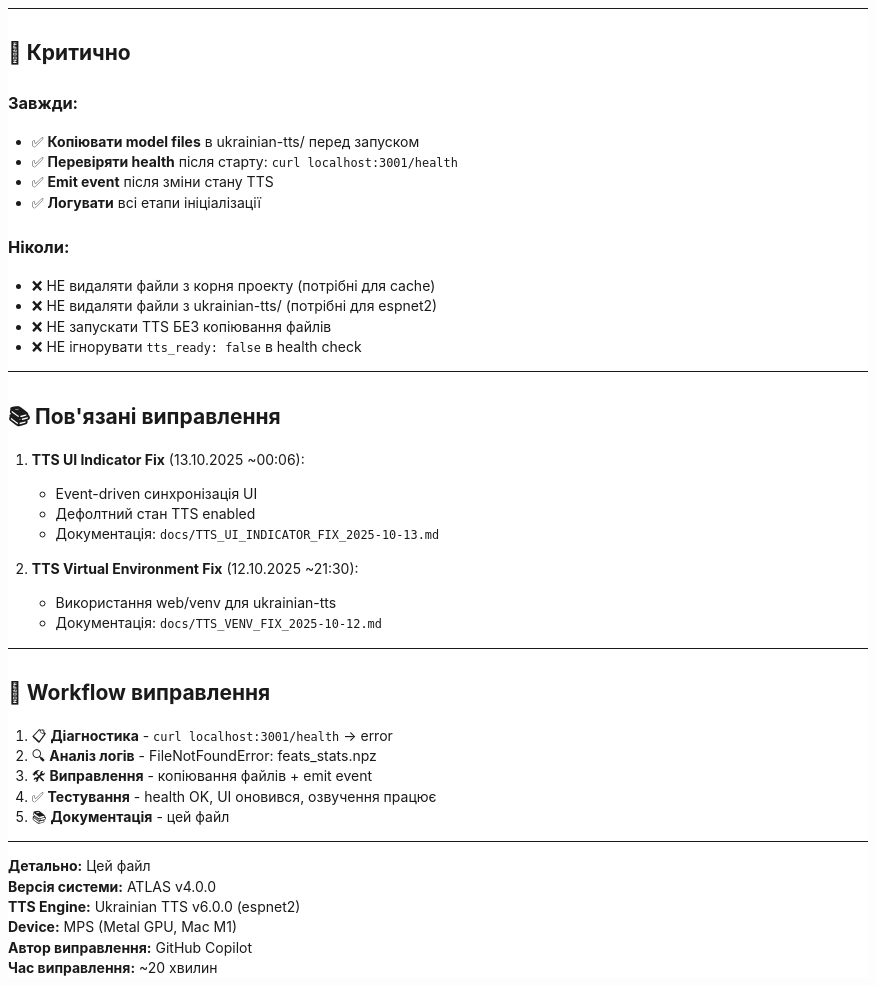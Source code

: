 
---

## 🚨 Критично

### Завжди:
- ✅ **Копіювати model files** в ukrainian-tts/ перед запуском
- ✅ **Перевіряти health** після старту: `curl localhost:3001/health`
- ✅ **Emit event** після зміни стану TTS
- ✅ **Логувати** всі етапи ініціалізації

### Ніколи:
- ❌ НЕ видаляти файли з корня проекту (потрібні для cache)
- ❌ НЕ видаляти файли з ukrainian-tts/ (потрібні для espnet2)
- ❌ НЕ запускати TTS БЕЗ копіювання файлів
- ❌ НЕ ігнорувати `tts_ready: false` в health check

---

## 📚 Пов'язані виправлення

1. **TTS UI Indicator Fix** (13.10.2025 ~00:06):
   - Event-driven синхронізація UI
   - Дефолтний стан TTS enabled
   - Документація: `docs/TTS_UI_INDICATOR_FIX_2025-10-13.md`

2. **TTS Virtual Environment Fix** (12.10.2025 ~21:30):
   - Використання web/venv для ukrainian-tts
   - Документація: `docs/TTS_VENV_FIX_2025-10-12.md`

---

## 🔄 Workflow виправлення

1. 📋 **Діагностика** - `curl localhost:3001/health` → error
2. 🔍 **Аналіз логів** - FileNotFoundError: feats_stats.npz
3. 🛠️ **Виправлення** - копіювання файлів + emit event
4. ✅ **Тестування** - health OK, UI оновився, озвучення працює
5. 📚 **Документація** - цей файл

---

**Детально:** Цей файл  
**Версія системи:** ATLAS v4.0.0  
**TTS Engine:** Ukrainian TTS v6.0.0 (espnet2)  
**Device:** MPS (Metal GPU, Mac M1)  
**Автор виправлення:** GitHub Copilot  
**Час виправлення:** ~20 хвилин
